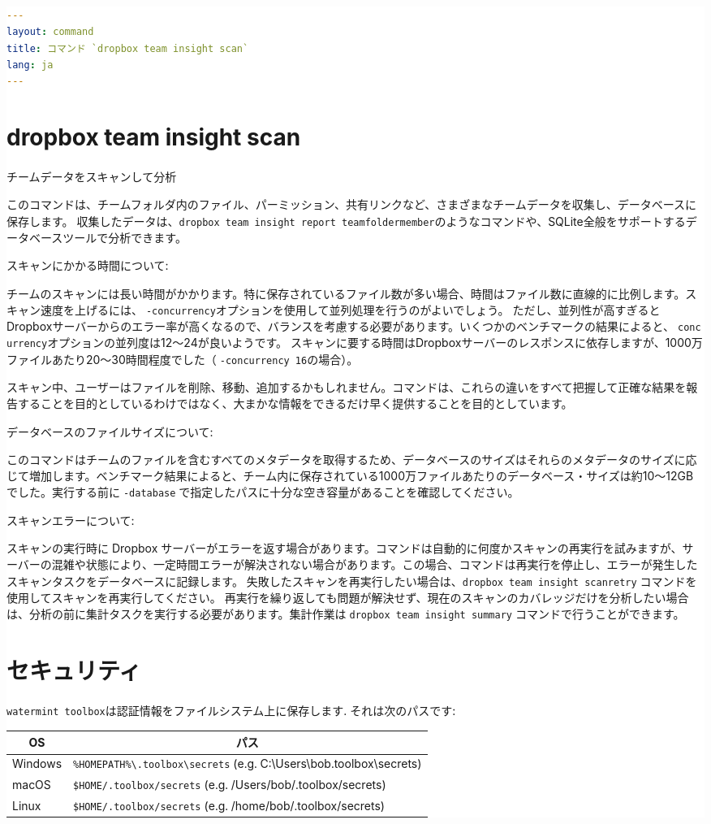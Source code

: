 ```yaml
---
layout: command
title: コマンド `dropbox team insight scan`
lang: ja
---
```


# dropbox team insight scan

チームデータをスキャンして分析

このコマンドは、チームフォルダ内のファイル、パーミッション、共有リンクなど、さまざまなチームデータを収集し、データベースに保存します。
収集したデータは、`dropbox team insight report teamfoldermember`のようなコマンドや、SQLite全般をサポートするデータベースツールで分析できます。

スキャンにかかる時間について:

チームのスキャンには長い時間がかかります。特に保存されているファイル数が多い場合、時間はファイル数に直線的に比例します。スキャン速度を上げるには、
`-concurrency`オプションを使用して並列処理を行うのがよいでしょう。
ただし、並列性が高すぎるとDropboxサーバーからのエラー率が高くなるので、バランスを考慮する必要があります。いくつかのベンチマークの結果によると、
`concurrency`オプションの並列度は12～24が良いようです。
スキャンに要する時間はDropboxサーバーのレスポンスに依存しますが、1000万ファイルあたり20～30時間程度でした（
`-concurrency 16`の場合）。

スキャン中、ユーザーはファイルを削除、移動、追加するかもしれません。コマンドは、これらの違いをすべて把握して正確な結果を報告することを目的としているわけではなく、大まかな情報をできるだけ早く提供することを目的としています。

データベースのファイルサイズについて:

このコマンドはチームのファイルを含むすべてのメタデータを取得するため、データベースのサイズはそれらのメタデータのサイズに応じて増加します。ベンチマーク結果によると、チーム内に保存されている1000万ファイルあたりのデータベース・サイズは約10～12GBでした。実行する前に
`-database` で指定したパスに十分な空き容量があることを確認してください。

スキャンエラーについて:

スキャンの実行時に Dropbox
サーバーがエラーを返す場合があります。コマンドは自動的に何度かスキャンの再実行を試みますが、サーバーの混雑や状態により、一定時間エラーが解決されない場合があります。この場合、コマンドは再実行を停止し、エラーが発生したスキャンタスクをデータベースに記録します。
失敗したスキャンを再実行したい場合は、`dropbox team insight scanretry` コマンドを使用してスキャンを再実行してください。
再実行を繰り返しても問題が解決せず、現在のスキャンのカバレッジだけを分析したい場合は、分析の前に集計タスクを実行する必要があります。集計作業は
`dropbox team insight summary` コマンドで行うことができます。

# セキュリティ

`watermint toolbox`は認証情報をファイルシステム上に保存します. それは次のパスです:

| OS      | パス                                                                 |
|---------|--------------------------------------------------------------------|
| Windows | `%HOMEPATH%\.toolbox\secrets` (e.g. C:\Users\bob\.toolbox\secrets) |
| macOS   | `$HOME/.toolbox/secrets` (e.g. /Users/bob/.toolbox/secrets)        |
| Linux   | `$HOME/.toolbox/secrets` (e.g. /home/bob/.toolbox/secrets)         |
